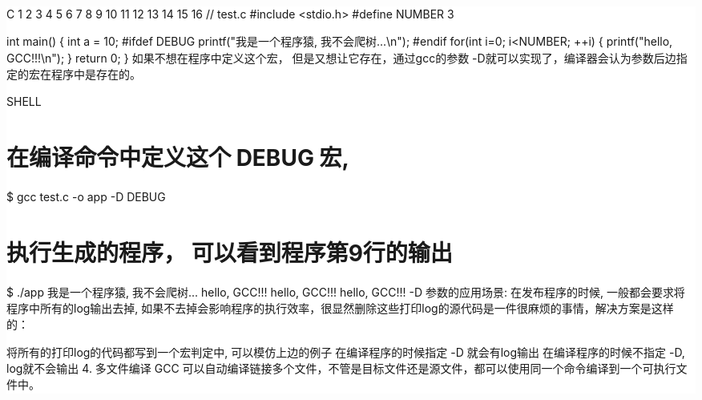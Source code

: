 C
1
2
3
4
5
6
7
8
9
10
11
12
13
14
15
16
// test.c
#include <stdio.h>
#define NUMBER  3

int main()
{
    int a = 10;
#ifdef DEBUG
    printf("我是一个程序猿, 我不会爬树...\n");
#endif
    for(int i=0; i<NUMBER; ++i)
    {
        printf("hello, GCC!!!\n");
    }
    return 0;
}
如果不想在程序中定义这个宏， 但是又想让它存在，通过gcc的参数 -D就可以实现了，编译器会认为参数后边指定的宏在程序中是存在的。

SHELL
# 在编译命令中定义这个 DEBUG 宏, 
$ gcc test.c -o app -D DEBUG

# 执行生成的程序， 可以看到程序第9行的输出
$ ./app 
我是一个程序猿, 我不会爬树...
hello, GCC!!!
hello, GCC!!!
hello, GCC!!!
-D 参数的应用场景:
在发布程序的时候, 一般都会要求将程序中所有的log输出去掉, 如果不去掉会影响程序的执行效率，很显然删除这些打印log的源代码是一件很麻烦的事情，解决方案是这样的：

将所有的打印log的代码都写到一个宏判定中, 可以模仿上边的例子
在编译程序的时候指定 -D 就会有log输出
在编译程序的时候不指定 -D, log就不会输出
4. 多文件编译
GCC 可以自动编译链接多个文件，不管是目标文件还是源文件，都可以使用同一个命令编译到一个可执行文件中。
